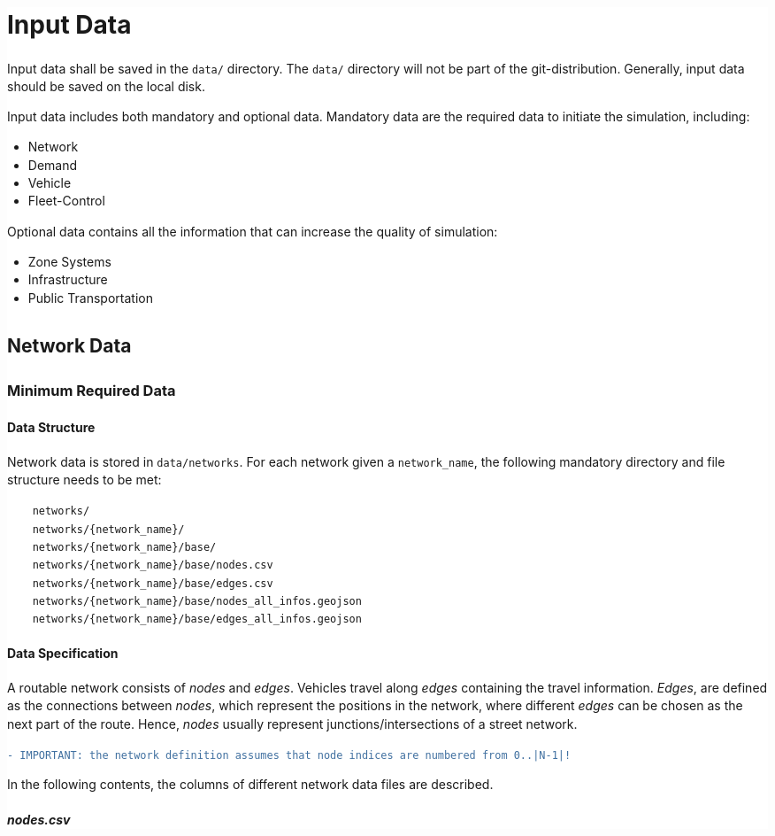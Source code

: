 # Input Data

Input data shall be saved in the `data/` directory. The `data/` directory will not be part of the git-distribution. Generally, input data should be saved on the local disk.

Input data includes both mandatory and optional data. Mandatory data are the required data to initiate the simulation, including:

- Network
- Demand
- Vehicle
- Fleet-Control

Optional data contains all the information that can increase the quality of simulation:

- Zone Systems
- Infrastructure
- Public Transportation

## Network Data

### Minimum Required Data

#### Data Structure

Network data is stored in `data/networks`. For each network given a `network_name`, the following mandatory directory and file structure needs to be met:

```diff
    networks/  
    networks/{network_name}/  
    networks/{network_name}/base/  
    networks/{network_name}/base/nodes.csv  
    networks/{network_name}/base/edges.csv  
    networks/{network_name}/base/nodes_all_infos.geojson  
    networks/{network_name}/base/edges_all_infos.geojson
```



#### Data Specification

A routable network consists of *nodes* and *edges*. Vehicles travel along *edges* containing the travel information. *Edges*, are defined as the connections between *nodes*, which represent the positions in the network, where different *edges* can be chosen as the next part of the route. Hence, *nodes* usually represent junctions/intersections of a street network.

```diff
- IMPORTANT: the network definition assumes that node indices are numbered from 0..|N-1|!
```

In the following contents, the columns of different network data files are described.

##### nodes.csv

